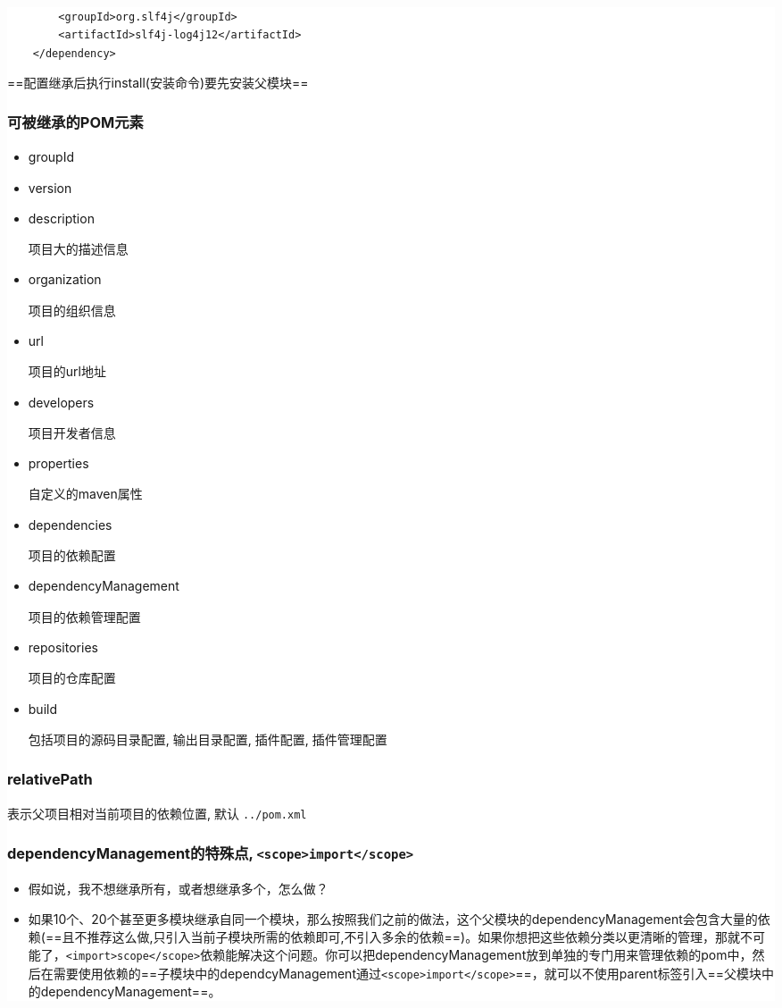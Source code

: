 ```
    	<groupId>org.slf4j</groupId>
    	<artifactId>slf4j-log4j12</artifactId>
    </dependency>
```

==配置继承后执行install(安装命令)要先安装父模块==

### 可被继承的POM元素

- groupId

- version

- description 

  项目大的描述信息

- organization 

  项目的组织信息

- url 

  项目的url地址

- developers 

  项目开发者信息

- properties

  自定义的maven属性

- dependencies

  项目的依赖配置

- dependencyManagement

  项目的依赖管理配置

- repositories

  项目的仓库配置

- build

  包括项目的源码目录配置, 输出目录配置, 插件配置, 插件管理配置

### relativePath

表示父项目相对当前项目的依赖位置, 默认 `../pom.xml`

### dependencyManagement的特殊点, `<scope>import</scope>`

- 假如说，我不想继承所有，或者想继承多个，怎么做？

- 如果10个、20个甚至更多模块继承自同一个模块，那么按照我们之前的做法，这个父模块的dependencyManagement会包含大量的依赖(==且不推荐这么做,只引入当前子模块所需的依赖即可,不引入多余的依赖==)。如果你想把这些依赖分类以更清晰的管理，那就不可能了，`<import>scope</scope>`依赖能解决这个问题。你可以把dependencyManagement放到单独的专门用来管理依赖的pom中，然后在需要使用依赖的==子模块中的dependcyManagement通过`<scope>import</scope>`==，就可以不使用parent标签引入==父模块中的dependencyManagement==。
